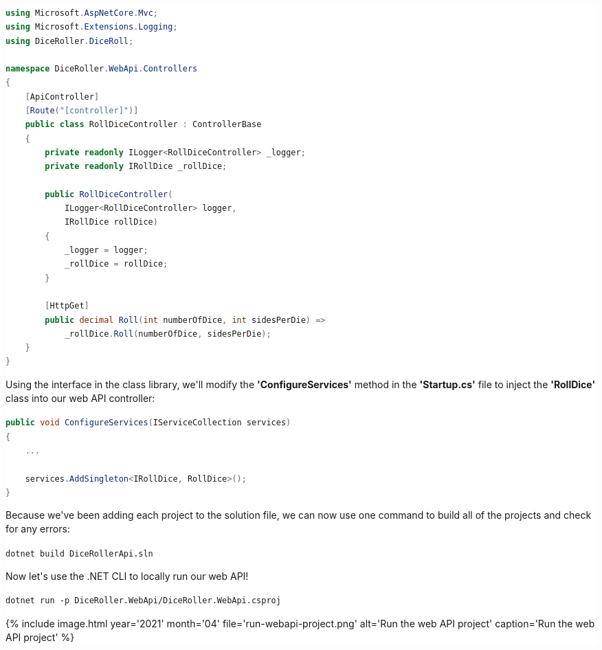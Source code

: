 ```csharp
using Microsoft.AspNetCore.Mvc;
using Microsoft.Extensions.Logging;
using DiceRoller.DiceRoll;

namespace DiceRoller.WebApi.Controllers
{
    [ApiController]
    [Route("[controller]")]
    public class RollDiceController : ControllerBase
    {
        private readonly ILogger<RollDiceController> _logger;
        private readonly IRollDice _rollDice;
        
        public RollDiceController(
            ILogger<RollDiceController> logger,
            IRollDice rollDice)
        {
            _logger = logger;
            _rollDice = rollDice;
        }

        [HttpGet]
        public decimal Roll(int numberOfDice, int sidesPerDie) =>
            _rollDice.Roll(numberOfDice, sidesPerDie);
    }
}
```

Using the interface in the class library, we'll modify the **'ConfigureServices'** method in the **'Startup.cs'** file to inject the **'RollDice'** class into our web API controller:

```csharp
public void ConfigureServices(IServiceCollection services)
{
    ...

    services.AddSingleton<IRollDice, RollDice>();
}
```

Because we've been adding each project to the solution file, we can now use one command to build all of the projects and check for any errors:

```terminal
dotnet build DiceRollerApi.sln
```

Now let's use the .NET CLI to locally run our web API!

```terminal
dotnet run -p DiceRoller.WebApi/DiceRoller.WebApi.csproj
```

{%
    include image.html
    year='2021'
    month='04'
    file='run-webapi-project.png'
    alt='Run the web API project'
    caption='Run the web API project'
%}

